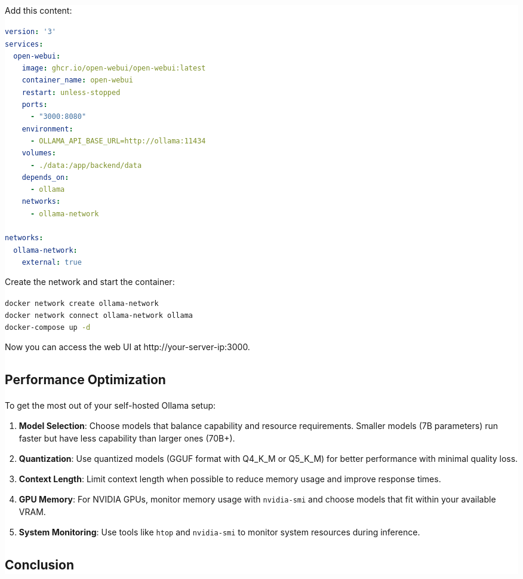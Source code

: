 Add this content:

```yaml
version: '3'
services:
  open-webui:
    image: ghcr.io/open-webui/open-webui:latest
    container_name: open-webui
    restart: unless-stopped
    ports:
      - "3000:8080"
    environment:
      - OLLAMA_API_BASE_URL=http://ollama:11434
    volumes:
      - ./data:/app/backend/data
    depends_on:
      - ollama
    networks:
      - ollama-network

networks:
  ollama-network:
    external: true
```

Create the network and start the container:

```bash
docker network create ollama-network
docker network connect ollama-network ollama
docker-compose up -d
```

Now you can access the web UI at http://your-server-ip:3000.



## Performance Optimization

To get the most out of your self-hosted Ollama setup:

1. **Model Selection**: Choose models that balance capability and resource requirements. Smaller models (7B parameters) run faster but have less capability than larger ones (70B+).

2. **Quantization**: Use quantized models (GGUF format with Q4_K_M or Q5_K_M) for better performance with minimal quality loss.

3. **Context Length**: Limit context length when possible to reduce memory usage and improve response times.

4. **GPU Memory**: For NVIDIA GPUs, monitor memory usage with `nvidia-smi` and choose models that fit within your available VRAM.

5. **System Monitoring**: Use tools like `htop` and `nvidia-smi` to monitor system resources during inference.

## Conclusion
